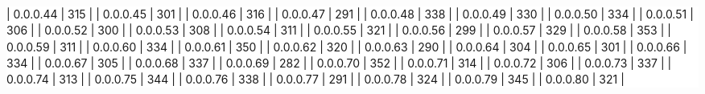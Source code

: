 | 0.0.0.44 | 315 |
| 0.0.0.45 | 301 |
| 0.0.0.46 | 316 |
| 0.0.0.47 | 291 |
| 0.0.0.48 | 338 |
| 0.0.0.49 | 330 |
| 0.0.0.50 | 334 |
| 0.0.0.51 | 306 |
| 0.0.0.52 | 300 |
| 0.0.0.53 | 308 |
| 0.0.0.54 | 311 |
| 0.0.0.55 | 321 |
| 0.0.0.56 | 299 |
| 0.0.0.57 | 329 |
| 0.0.0.58 | 353 |
| 0.0.0.59 | 311 |
| 0.0.0.60 | 334 |
| 0.0.0.61 | 350 |
| 0.0.0.62 | 320 |
| 0.0.0.63 | 290 |
| 0.0.0.64 | 304 |
| 0.0.0.65 | 301 |
| 0.0.0.66 | 334 |
| 0.0.0.67 | 305 |
| 0.0.0.68 | 337 |
| 0.0.0.69 | 282 |
| 0.0.0.70 | 352 |
| 0.0.0.71 | 314 |
| 0.0.0.72 | 306 |
| 0.0.0.73 | 337 |
| 0.0.0.74 | 313 |
| 0.0.0.75 | 344 |
| 0.0.0.76 | 338 |
| 0.0.0.77 | 291 |
| 0.0.0.78 | 324 |
| 0.0.0.79 | 345 |
| 0.0.0.80 | 321 |